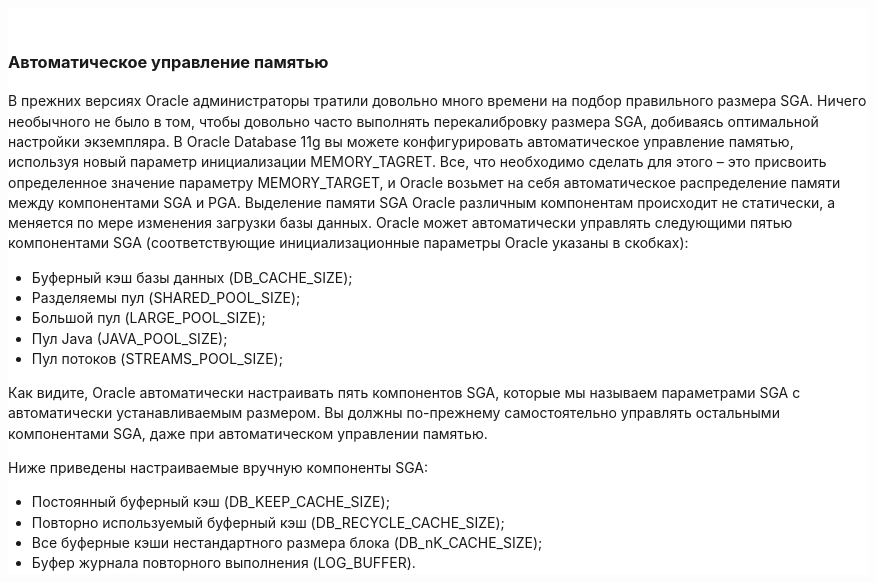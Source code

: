 <br/>

### Автоматическое управление памятью

В прежних версиях Oracle администраторы тратили довольно много времени на подбор правильного размера SGA. Ничего необычного не было в том, чтобы довольно часто выполнять перекалибровку размера SGA, добиваясь оптимальной настройки экземпляра. В Oracle Database 11g вы можете конфигурировать автоматическое управление памятью, используя новый параметр инициализации MEMORY_TAGRET. Все, что необходимо сделать для этого – это присвоить определенное значение параметру MEMORY_TARGET, и Oracle возьмет на себя автоматическое распределение памяти между компонентами SGA и PGA. Выделение памяти SGA Oracle различным компонентам происходит не статически, а меняется по мере изменения загрузки базы данных. Oracle может автоматически управлять следующими пятью компонентами SGA (соответствующие инициализационные параметры Oracle указаны в скобках):

<ul>
<li>
Буферный кэш базы данных (DB_CACHE_SIZE);
</li>
<li>
Разделяемы пул (SHARED_POOL_SIZE);
</li>
<li>
Большой пул (LARGE_POOL_SIZE);
</li>
<li>
Пул Java (JAVA_POOL_SIZE);
</li>
<li>
Пул потоков (STREAMS_POOL_SIZE);
</li>
</ul>

Как видите, Oracle автоматически настраивать пять компонентов SGA, которые мы называем параметрами SGA с автоматически устанавливаемым размером. Вы должны по-прежнему самостоятельно управлять остальными компонентами SGA, даже при автоматическом управлении памятью.

Ниже приведены настраиваемые вручную компоненты SGA:

<ul>
<li>
Постоянный буферный кэш (DB_KEEP_CACHE_SIZE);
</li>
<li>
Повторно используемый буферный кэш (DB_RECYCLE_CACHE_SIZE);
</li>
<li>
Все буферные кэши нестандартного размера блока (DB_nK_CACHE_SIZE);
</li>
<li>
Буфер журнала повторного выполнения (LOG_BUFFER).
</li>
</ul>
